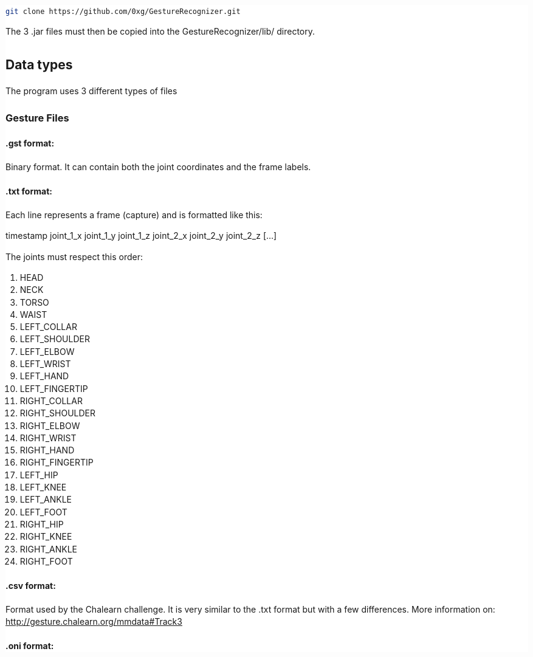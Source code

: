 ``` sh
git clone https://github.com/0xg/GestureRecognizer.git
```

The 3 .jar files must then be copied into the GestureRecognizer/lib/ directory.

Data types
----------

The program uses 3 different types of files

### Gesture Files

#### .gst format:

Binary format. It can contain both the joint coordinates and the frame labels.

#### .txt format:

Each line represents a frame (capture) and is formatted like this:

timestamp joint_1_x joint_1_y joint_1_z joint_2_x joint_2_y joint_2_z […]

The joints must respect this order:

1. HEAD	
2. NECK 
3. TORSO 
4. WAIST
5. LEFT_COLLAR
6. LEFT_SHOULDER
7. LEFT_ELBOW
8. LEFT_WRIST
9. LEFT_HAND
10. LEFT_FINGERTIP
11. RIGHT_COLLAR
12. RIGHT_SHOULDER
13. RIGHT_ELBOW
14. RIGHT_WRIST
15. RIGHT_HAND
16. RIGHT_FINGERTIP
17. LEFT_HIP
18. LEFT_KNEE
19. LEFT_ANKLE
20. LEFT_FOOT
21. RIGHT_HIP
22. RIGHT_KNEE 
23. RIGHT_ANKLE
24. RIGHT_FOOT

#### .csv format:

Format used by the Chalearn challenge. It is very similar to the .txt format but with a few differences. More information on: http://gesture.chalearn.org/mmdata#Track3

#### .oni format:
